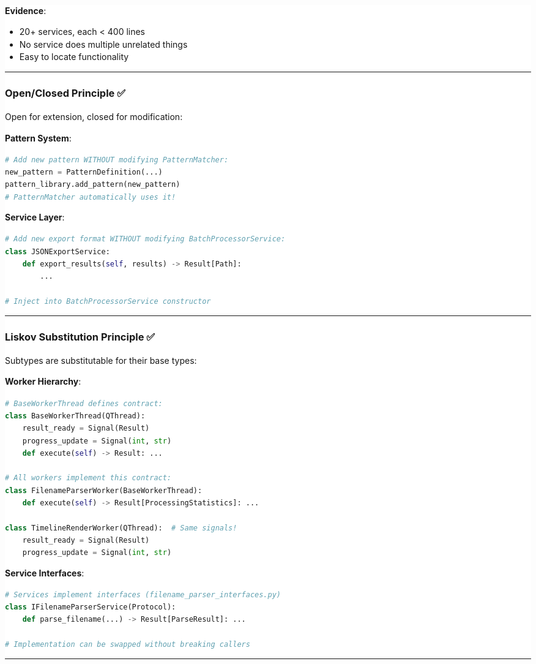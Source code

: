 **Evidence**:
- 20+ services, each < 400 lines
- No service does multiple unrelated things
- Easy to locate functionality

---

### Open/Closed Principle ✅

Open for extension, closed for modification:

**Pattern System**:
```python
# Add new pattern WITHOUT modifying PatternMatcher:
new_pattern = PatternDefinition(...)
pattern_library.add_pattern(new_pattern)
# PatternMatcher automatically uses it!
```

**Service Layer**:
```python
# Add new export format WITHOUT modifying BatchProcessorService:
class JSONExportService:
    def export_results(self, results) -> Result[Path]:
        ...

# Inject into BatchProcessorService constructor
```

---

### Liskov Substitution Principle ✅

Subtypes are substitutable for their base types:

**Worker Hierarchy**:
```python
# BaseWorkerThread defines contract:
class BaseWorkerThread(QThread):
    result_ready = Signal(Result)
    progress_update = Signal(int, str)
    def execute(self) -> Result: ...

# All workers implement this contract:
class FilenameParserWorker(BaseWorkerThread):
    def execute(self) -> Result[ProcessingStatistics]: ...

class TimelineRenderWorker(QThread):  # Same signals!
    result_ready = Signal(Result)
    progress_update = Signal(int, str)
```

**Service Interfaces**:
```python
# Services implement interfaces (filename_parser_interfaces.py)
class IFilenameParserService(Protocol):
    def parse_filename(...) -> Result[ParseResult]: ...

# Implementation can be swapped without breaking callers
```

---